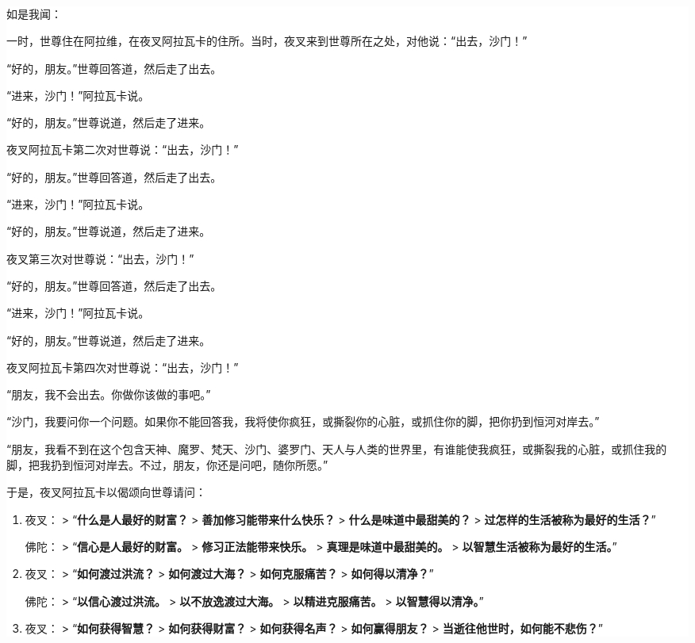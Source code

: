 如是我闻：

一时，世尊住在阿拉维，在夜叉阿拉瓦卡的住所。当时，夜叉来到世尊所在之处，对他说：“出去，沙门！”

“好的，朋友。”世尊回答道，然后走了出去。

“进来，沙门！”阿拉瓦卡说。

“好的，朋友。”世尊说道，然后走了进来。

夜叉阿拉瓦卡第二次对世尊说：“出去，沙门！”

“好的，朋友。”世尊回答道，然后走了出去。

“进来，沙门！”阿拉瓦卡说。

“好的，朋友。”世尊说道，然后走了进来。

夜叉第三次对世尊说：“出去，沙门！”

“好的，朋友。”世尊回答道，然后走了出去。

“进来，沙门！”阿拉瓦卡说。

“好的，朋友。”世尊说道，然后走了进来。

夜叉阿拉瓦卡第四次对世尊说：“出去，沙门！”

“朋友，我不会出去。你做你该做的事吧。”

“沙门，我要问你一个问题。如果你不能回答我，我将使你疯狂，或撕裂你的心脏，或抓住你的脚，把你扔到恒河对岸去。”

“朋友，我看不到在这个包含天神、魔罗、梵天、沙门、婆罗门、天人与人类的世界里，有谁能使我疯狂，或撕裂我的心脏，或抓住我的脚，把我扔到恒河对岸去。不过，朋友，你还是问吧，随你所愿。”

于是，夜叉阿拉瓦卡以偈颂向世尊请问：

1. 夜叉：
   &gt; “**什么是人最好的财富？**
   &gt; **善加修习能带来什么快乐？**
   &gt; **什么是味道中最甜美的？**
   &gt; **过怎样的生活被称为最好的生活？**”

   佛陀：
   &gt; “**信心是人最好的财富。**
   &gt; **修习正法能带来快乐。**
   &gt; **真理是味道中最甜美的。**
   &gt; **以智慧生活被称为最好的生活。**”

2. 夜叉：
   &gt; “**如何渡过洪流？**
   &gt; **如何渡过大海？**
   &gt; **如何克服痛苦？**
   &gt; **如何得以清净？**”

   佛陀：
   &gt; “**以信心渡过洪流。**
   &gt; **以不放逸渡过大海。**
   &gt; **以精进克服痛苦。**
   &gt; **以智慧得以清净。**”

3. 夜叉：
   &gt; “**如何获得智慧？**
   &gt; **如何获得财富？**
   &gt; **如何获得名声？**
   &gt; **如何赢得朋友？**
   &gt; **当逝往他世时，如何能不悲伤？**”
